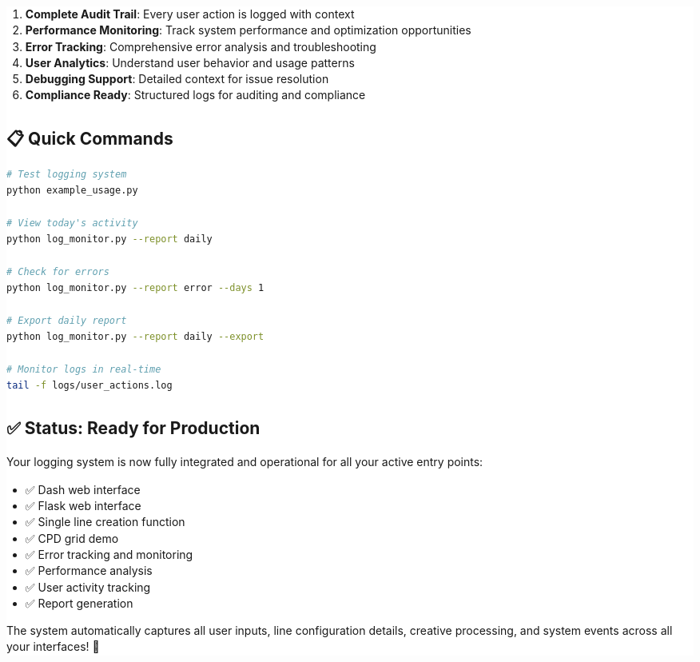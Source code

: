 1. **Complete Audit Trail**: Every user action is logged with context
2. **Performance Monitoring**: Track system performance and optimization opportunities
3. **Error Tracking**: Comprehensive error analysis and troubleshooting
4. **User Analytics**: Understand user behavior and usage patterns
5. **Debugging Support**: Detailed context for issue resolution
6. **Compliance Ready**: Structured logs for auditing and compliance

## 📋 **Quick Commands**

```bash
# Test logging system
python example_usage.py

# View today's activity
python log_monitor.py --report daily

# Check for errors
python log_monitor.py --report error --days 1

# Export daily report
python log_monitor.py --report daily --export

# Monitor logs in real-time
tail -f logs/user_actions.log
```

## ✅ **Status: Ready for Production**

Your logging system is now fully integrated and operational for all your active entry points:
- ✅ Dash web interface
- ✅ Flask web interface  
- ✅ Single line creation function
- ✅ CPD grid demo
- ✅ Error tracking and monitoring
- ✅ Performance analysis
- ✅ User activity tracking
- ✅ Report generation

The system automatically captures all user inputs, line configuration details, creative processing, and system events across all your interfaces! 🚀 